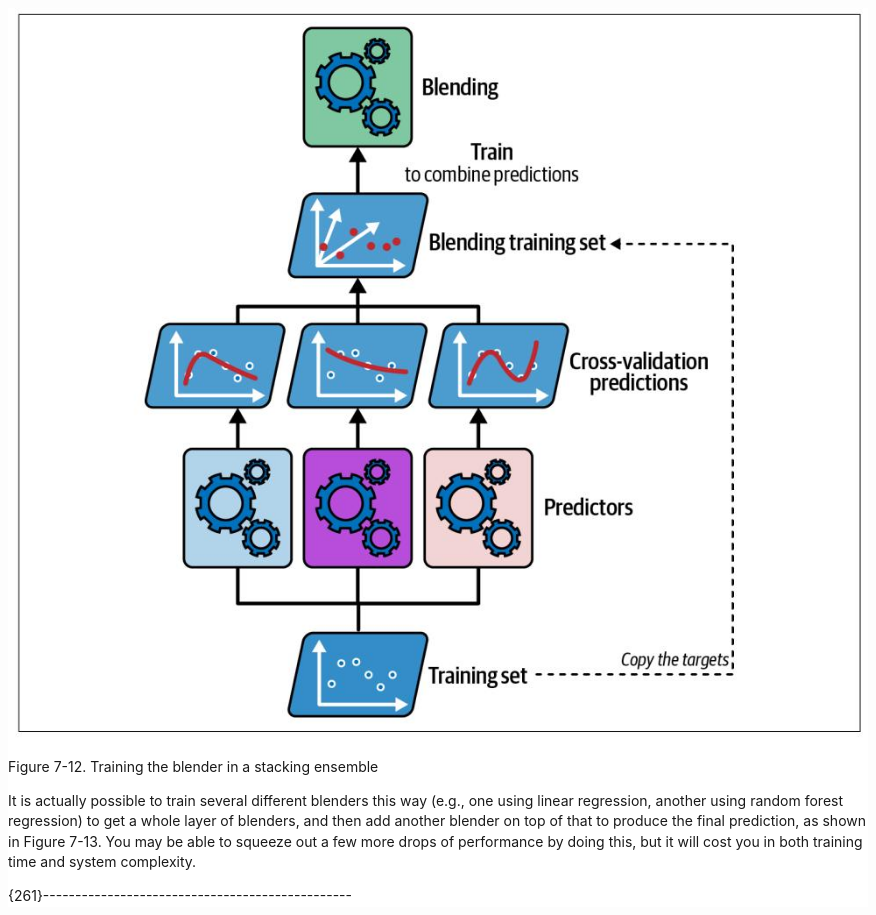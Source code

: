 ![](img/_page_260_Figure_1.jpeg)

Figure 7-12. Training the blender in a stacking ensemble

It is actually possible to train several different blenders this way (e.g., one using linear regression, another using random forest regression) to get a whole layer of blenders, and then add another blender on top of that to produce the final prediction, as shown in Figure 7-13. You may be able to squeeze out a few more drops of performance by doing this, but it will cost you in both training time and system complexity.

{261}------------------------------------------------
